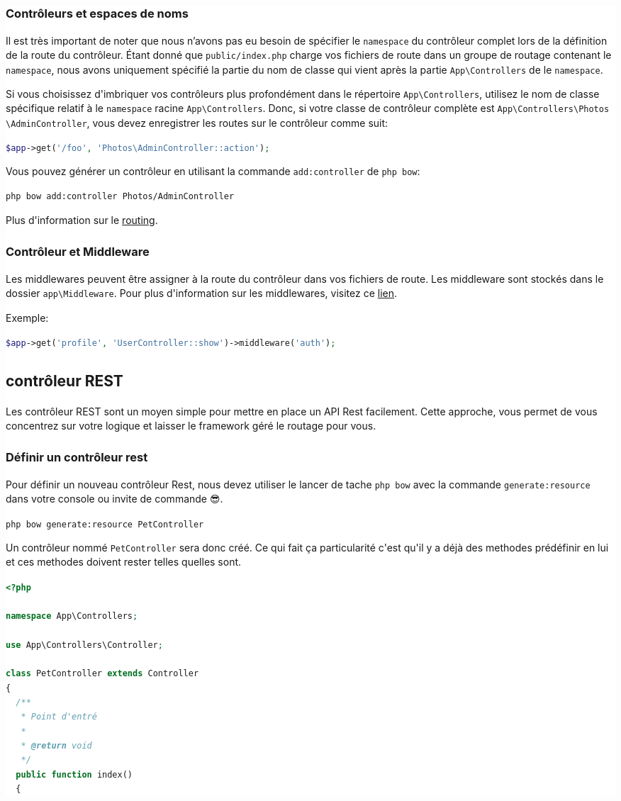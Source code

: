 ### Contrôleurs et espaces de noms

Il est très important de noter que nous n’avons pas eu besoin de spécifier le `namespace` du contrôleur complet lors de la définition de la route du contrôleur. Étant donné que `public/index.php` charge vos fichiers de route dans un groupe de routage contenant le `namespace`, nous avons uniquement spécifié la partie du nom de classe qui vient après la partie `App\Controllers` de le `namespace`.

Si vous choisissez d'imbriquer vos contrôleurs plus profondément dans le répertoire `App\Controllers`, utilisez le nom de classe spécifique relatif à le `namespace` racine `App\Controllers`. Donc, si votre classe de contrôleur complète est `App\Controllers\Photos\AdminController`, vous devez enregistrer les routes sur le contrôleur comme suit:

```php
$app->get('/foo', 'Photos\AdminController::action');
```

Vous pouvez générer un contrôleur en utilisant la commande `add:controller` de `php bow`:

```bash
php bow add:controller Photos/AdminController
```

Plus d'information sur le [routing](./routing.md).

### Contrôleur et Middleware

Les middlewares peuvent être assigner à la route du contrôleur dans vos fichiers de route. Les middleware sont stockés dans le dossier `app\Middleware`. Pour plus d'information sur les middlewares, visitez ce [lien](./middleware.md).

Exemple:

```php
$app->get('profile', 'UserController::show')->middleware('auth');
```

## contrôleur REST

Les contrôleur REST sont un moyen simple pour mettre en place un API Rest facilement. Cette approche, vous permet de vous concentrez sur votre logique et laisser le framework géré le routage pour vous.

### Définir un contrôleur rest

Pour définir un nouveau contrôleur Rest, nous devez utiliser le lancer de tache `php bow` avec la commande `generate:resource` dans votre console ou invite de commande :sunglasses:.

```bash
php bow generate:resource PetController
```

Un contrôleur nommé `PetController` sera donc créé. Ce qui fait ça particularité c'est qu'il y a déjà des methodes prédéfinir en lui et ces methodes doivent rester telles quelles sont.

```php
<?php

namespace App\Controllers;

use App\Controllers\Controller;

class PetController extends Controller
{
  /**
   * Point d'entré
   *
   * @return void
   */
  public function index()
  {
```